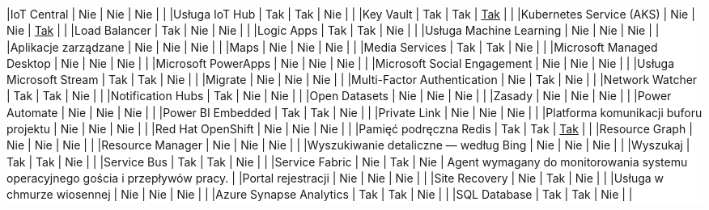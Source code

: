 |IoT Central | Nie | Nie | Nie |  |
|Usługa IoT Hub | Tak | Tak | Nie |  |
|Key Vault | Tak | Tak | [Tak](./insights/key-vault-insights-overview.md) |  |
|Kubernetes Service (AKS) | Nie | Nie | [Tak](insights/container-insights-overview.md)  |  |
|Load Balancer | Tak | Nie | Nie |  |
|Logic Apps | Tak | Tak | Nie |  |
|Usługa Machine Learning | Nie | Nie | Nie |  |
|Aplikacje zarządzane  | Nie | Nie | Nie |  |
|Maps  | Nie | Nie | Nie |  |
|Media Services | Tak | Tak | Nie |  |
|Microsoft Managed Desktop | Nie | Nie | Nie |  |
|Microsoft PowerApps | Nie | Nie | Nie |  |
|Microsoft Social Engagement | Nie | Nie | Nie |  |
|Usługa Microsoft Stream | Tak | Tak | Nie |  |
|Migrate | Nie | Nie | Nie |  |
|Multi-Factor Authentication | Nie | Tak | Nie |  |
|Network Watcher | Tak | Tak | Nie |  |
|Notification Hubs | Tak | Nie | Nie |  |
|Open Datasets | Nie | Nie | Nie |  |
|Zasady | Nie | Nie | Nie |  |
|Power Automate | Nie | Nie | Nie |  |
|Power BI Embedded | Tak | Tak | Nie |  |
|Private Link | Nie | Nie | Nie |  |
|Platforma komunikacji buforu projektu | Nie | Nie | Nie |  |
|Red Hat OpenShift | Nie | Nie | Nie |  |
|Pamięć podręczna Redis | Tak | Tak | [Tak](insights/redis-cache-insights-overview.md) | |
|Resource Graph | Nie | Nie | Nie |  |
|Resource Manager | Nie | Nie | Nie |  |
|Wyszukiwanie detaliczne — według Bing | Nie | Nie | Nie |  |
|Wyszukaj | Tak | Tak | Nie |  |
|Service Bus | Tak | Tak | Nie |  |
|Service Fabric | Nie | Tak | Nie | Agent wymagany do monitorowania systemu operacyjnego gościa i przepływów pracy.  |
|Portal rejestracji | Nie | Nie | Nie |  |
|Site Recovery | Nie | Tak | Nie |  |
|Usługa w chmurze wiosennej | Nie | Nie | Nie |  |
|Azure Synapse Analytics | Tak | Tak | Nie |  |
|SQL Database | Tak | Tak | Nie |  |
